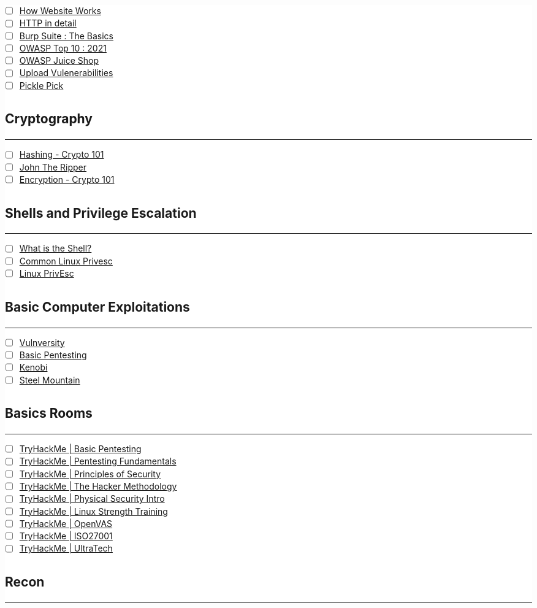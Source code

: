 - [ ]  [How Website Works](https://tryhackme.com/jr/howwebsiteswork)
- [ ]  [HTTP in detail](https://tryhackme.com/jr/httpindetail)
- [ ]  [Burp Suite : The Basics](https://tryhackme.com/jr/burpsuitebasics)
- [ ]  [OWASP Top 10 : 2021](https://tryhackme.com/jr/owasptop102021)
- [ ]  [OWASP Juice Shop](https://tryhackme.com/jr/owaspjuiceshop)
- [ ]  [Upload Vulenerabilities](https://tryhackme.com/jr/uploadvulns)
- [ ]  [Pickle Pick](https://tryhackme.com/jr/picklerick)

## Cryptography

---

- [ ]  [Hashing - Crypto 101](https://tryhackme.com/jr/hashingcrypto101)
- [ ]  [John The Ripper](https://tryhackme.com/jr/johntheripper0)
- [ ]  [Encryption - Crypto 101](https://tryhackme.com/jr/encryptioncrypto101)

## Shells and Privilege Escalation

---

- [ ]  [What is the Shell?](https://tryhackme.com/jr/introtoshells)
- [ ]  [Common Linux Privesc](https://tryhackme.com/jr/commonlinuxprivesc)
- [ ]  [Linux PrivEsc](https://tryhackme.com/jr/linuxprivesc)

## Basic Computer Exploitations

---

- [ ]  [Vulnversity](https://tryhackme.com/jr/vulnversity)
- [ ]  [Basic Pentesting](https://tryhackme.com/jr/basicpentestingjt)
- [ ]  [Kenobi](https://tryhackme.com/jr/kenobi)
- [ ]  [Steel Mountain](https://tryhackme.com/jr/steelmountain)

## Basics Rooms

---

- [ ]  [TryHackMe | Basic Pentesting](https://tryhackme.com/room/basicpentestingjt)
- [ ]  [TryHackMe | Pentesting Fundamentals](https://tryhackme.com/room/pentestingfundamentals)
- [ ]  [TryHackMe | Principles of Security](https://tryhackme.com/room/principlesofsecurity)
- [ ]  [TryHackMe | The Hacker Methodology](https://tryhackme.com/room/hackermethodology)
- [ ]  [TryHackMe | Physical Security Intro](https://tryhackme.com/room/physicalsecurityintro)
- [ ]  [TryHackMe | Linux Strength Training](https://tryhackme.com/room/linuxstrengthtraining)
- [ ]  [TryHackMe | OpenVAS](https://tryhackme.com/room/openvas)
- [ ]  [TryHackMe | ISO27001](https://tryhackme.com/room/iso27001)
- [ ]  [TryHackMe | UltraTech](https://tryhackme.com/room/ultratech1)

## Recon

---
